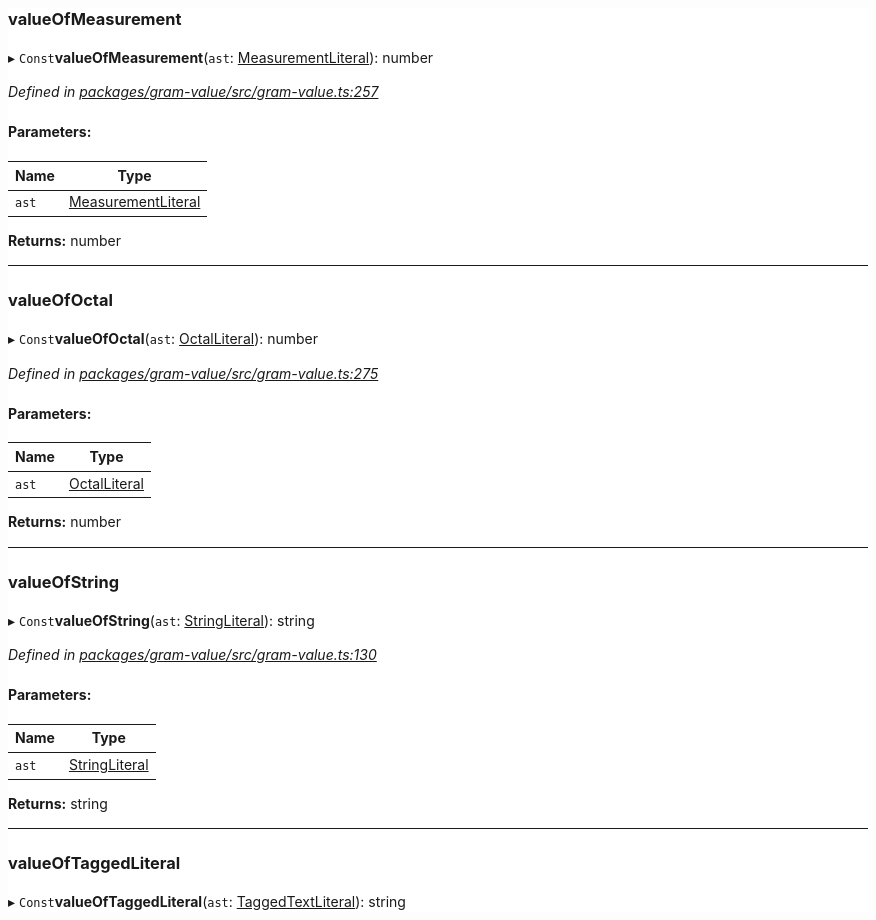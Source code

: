 ### valueOfMeasurement

▸ `Const`**valueOfMeasurement**(`ast`: [MeasurementLiteral](../interfaces/gram_ast.measurementliteral.md)): number

*Defined in [packages/gram-value/src/gram-value.ts:257](https://github.com/gram-data/gram-js/blob/33eec55/packages/gram-value/src/gram-value.ts#L257)*

#### Parameters:

Name | Type |
------ | ------ |
`ast` | [MeasurementLiteral](../interfaces/gram_ast.measurementliteral.md) |

**Returns:** number

___

### valueOfOctal

▸ `Const`**valueOfOctal**(`ast`: [OctalLiteral](../interfaces/gram_ast.octalliteral.md)): number

*Defined in [packages/gram-value/src/gram-value.ts:275](https://github.com/gram-data/gram-js/blob/33eec55/packages/gram-value/src/gram-value.ts#L275)*

#### Parameters:

Name | Type |
------ | ------ |
`ast` | [OctalLiteral](../interfaces/gram_ast.octalliteral.md) |

**Returns:** number

___

### valueOfString

▸ `Const`**valueOfString**(`ast`: [StringLiteral](../interfaces/gram_ast.stringliteral.md)): string

*Defined in [packages/gram-value/src/gram-value.ts:130](https://github.com/gram-data/gram-js/blob/33eec55/packages/gram-value/src/gram-value.ts#L130)*

#### Parameters:

Name | Type |
------ | ------ |
`ast` | [StringLiteral](../interfaces/gram_ast.stringliteral.md) |

**Returns:** string

___

### valueOfTaggedLiteral

▸ `Const`**valueOfTaggedLiteral**(`ast`: [TaggedTextLiteral](../interfaces/gram_ast.taggedtextliteral.md)): string
